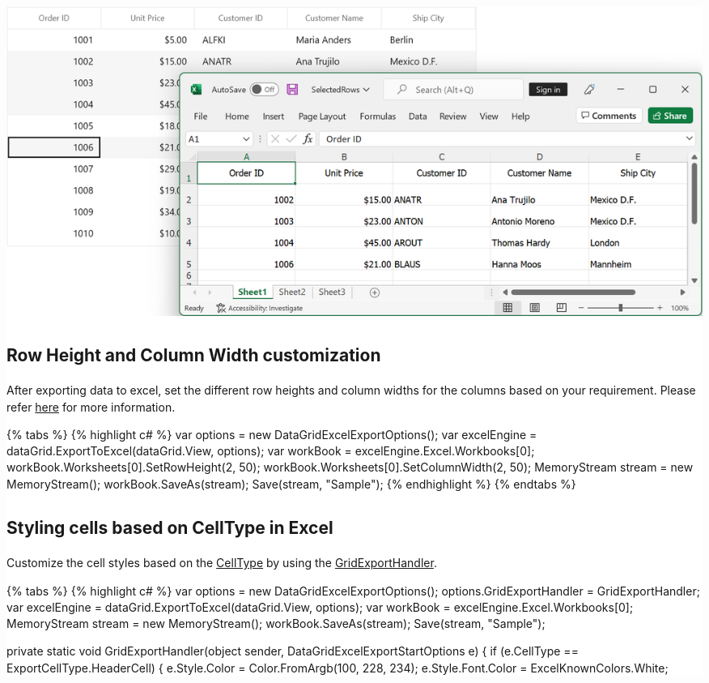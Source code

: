 <img src="Export-to-Excel_images/winui-datagrid-export-selected-item.png" alt="Exporting Selected Items only to Excel in WinUI DataGrid" width="100%" Height="Auto"/>

## Row Height and Column Width customization 

After exporting data to excel, set the different row heights and column widths for the columns based on your requirement. Please refer [here](http://help.syncfusion.com/file-formats/xlsio/worksheet-rows-and-columns-manipulation#adjust-row-height-and-column-width) for more information. 

{% tabs %}
{% highlight c# %}
var options = new DataGridExcelExportOptions();
var excelEngine = dataGrid.ExportToExcel(dataGrid.View, options);
var workBook = excelEngine.Excel.Workbooks[0];
workBook.Worksheets[0].SetRowHeight(2, 50);
workBook.Worksheets[0].SetColumnWidth(2, 50);
MemoryStream stream = new MemoryStream();
workBook.SaveAs(stream);
Save(stream, "Sample");
{% endhighlight %}
{% endtabs %}

## Styling cells based on CellType in Excel

Customize the cell styles based on the [CellType](https://help.syncfusion.com/cr/winui/Syncfusion.UI.Xaml.DataGrid.Export.DataGridExcelExportStartOptions.html#Syncfusion_UI_Xaml_DataGrid_Export_DataGridExcelExportStartOptions_CellType) by using the [GridExportHandler](https://help.syncfusion.com/cr/winui/Syncfusion.UI.Xaml.DataGrid.Export.DataGridExcelExportOptions.html#Syncfusion_UI_Xaml_DataGrid_Export_DataGridExcelExportOptions_GridExportHandler).

{% tabs %}
{% highlight c# %}
var options = new DataGridExcelExportOptions();
options.GridExportHandler = GridExportHandler;
var excelEngine = dataGrid.ExportToExcel(dataGrid.View, options);
var workBook = excelEngine.Excel.Workbooks[0];
MemoryStream stream = new MemoryStream();
workBook.SaveAs(stream);
Save(stream, "Sample");

private static void GridExportHandler(object sender, DataGridExcelExportStartOptions e)
{
    if (e.CellType == ExportCellType.HeaderCell)
    {
        e.Style.Color = Color.FromArgb(100, 228, 234);
        e.Style.Font.Color = ExcelKnownColors.White;